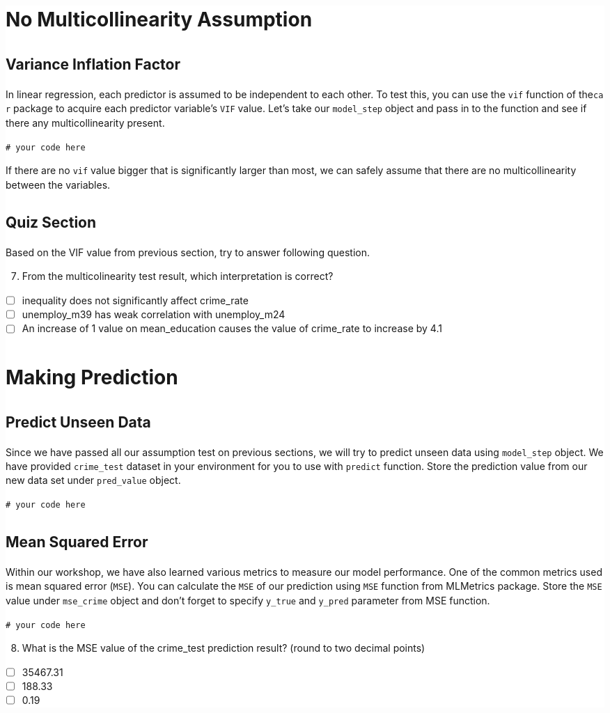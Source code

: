 # No Multicollinearity Assumption

## Variance Inflation Factor

In linear regression, each predictor is assumed to be independent to each other. To test this, you can use the `vif` function of the`car` package to acquire each predictor variable’s `VIF` value. Let’s take our `model_step` object and pass in to the function and see if there any multicollinearity present.

```
# your code here

```

If there are no `vif` value bigger that is significantly larger than most, we can safely assume that there are no multicollinearity between the variables.

## Quiz Section

Based on the VIF value from previous section, try to answer following question.

7. From the multicolinearity test result, which interpretation is correct?
  - [ ] inequality does not significantly affect crime_rate
  - [ ] unemploy_m39 has weak correlation with unemploy_m24
  - [ ] An increase of 1 value on mean_education causes the value of crime_rate to increase by 4.1

# Making Prediction

## Predict Unseen Data

Since we have passed all our assumption test on previous sections, we will try to predict unseen data using `model_step` object. We have provided `crime_test` dataset in your environment for you to use with `predict` function. Store the prediction value from our new data set under `pred_value` object.

```
# your code here

```

## Mean Squared Error

Within our workshop, we have also learned various metrics to measure our model performance. One of the common metrics used is mean squared error (`MSE`). You can calculate the `MSE` of our prediction using `MSE` function from MLMetrics package. Store the `MSE` value under `mse_crime` object and don’t forget to specify `y_true` and `y_pred` parameter from MSE function.

```
# your code here

```

8. What is the MSE value of the crime_test prediction result? (round to two decimal points)    
  - [ ] 35467.31
  - [ ] 188.33
  - [ ] 0.19
